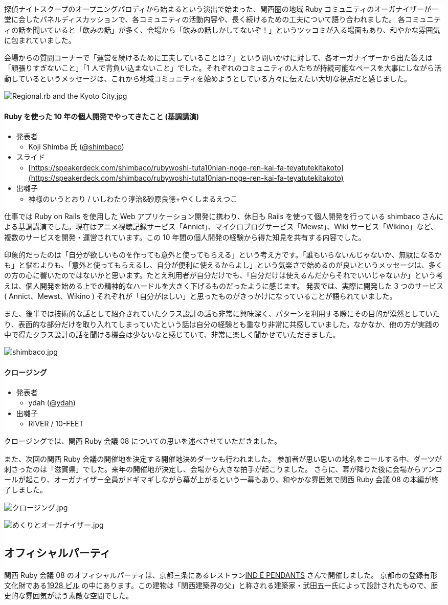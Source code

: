 探偵ナイトスクープのオープニングパロディから始まるという演出で始まった、関西圏の地域 Ruby コミュニティのオーガナイザーが一堂に会したパネルディスカッションで、各コミュニティの活動内容や、長く続けるための工夫について語り合われました。
各コミュニティの話を聞いていると「飲みの話」が多く、会場から「飲みの話しかしてないぞ！」というツッコミが入る場面もあり、和やかな雰囲気に包まれていました。

会場からの質問コーナーで「運営を続けるために工夫していることは？」という問いかけに対して、各オーガナイザーから出た答えは「頑張りすぎないこと」「1 人で背負い込まないこと」でした。それぞれのコミュニティの人たちが持続可能なペースを大事にしながら活動しているというメッセージは、これから地域コミュニティを始めようとしている方々に伝えたい大切な視点だと感じました。

![Regional.rb and the Kyoto City.jpg]({{base}}{{site.beseurl}}/images/0065-KansaiRubyKaigi08Report/Regional.rb-and-the-Kyoto-City.jpg)

#### Ruby を使った 10 年の個人開発でやってきたこと (基調講演)

* 発表者
  * Koji Shimba 氏 ([@shimbaco](https://x.com/shimbaco))
* スライド
  * [https://speakerdeck.com/shimbaco/rubywoshi-tuta10nian-noge-ren-kai-fa-teyatutekitakoto](https://speakerdeck.com/shimbaco/rubywoshi-tuta10nian-noge-ren-kai-fa-teyatutekitakoto)
* 出囃子
  * 神様のいうとおり / いしわたり淳治&砂原良徳+やくしまるえつこ

仕事では Ruby on Rails を使用した Web アプリケーション開発に携わり、休日も Rails を使って個人開発を行っている shimbaco さんによる基調講演でした。現在はアニメ視聴記録サービス「Annict」、マイクロブログサービス「Mewst」、Wiki サービス「Wikino」など、複数のサービスを開発・運営されています。この 10 年間の個人開発の経験から得た知見を共有する内容でした。

印象的だったのは「自分が欲しいものを作っても意外と使ってもらえる」という考え方です。「誰もいらないんじゃないか、無駄になるかも」と悩むよりも、「意外と使ってもらえるし、自分が便利に使えるからよし」という気楽さで始めるのが良いというメッセージは、多くの方の心に響いたのではないかと思います。たとえ利用者が自分だけでも、「自分だけは使えるんだからそれでいいじゃないか」という考えは、個人開発を始める上での精神的なハードルを大きく下げるものだったように感じます。
発表では、実際に開発した 3 つのサービス ( Annict、Mewst、Wikino ) それぞれが「自分がほしい」と思ったものがきっかけになっていることが語られていました。

また、後半では技術的な話として紹介されていたクラス設計の話も非常に興味深く、パターンを利用する際にその目的が漠然としていたり、表面的な部分だけを取り入れてしまっていたという話は自分の経験とも重なり非常に共感していました。なかなか、他の方が実践の中で得たクラス設計の話を聞ける機会は少ないなと感じていて、非常に楽しく聞かせていただきました。

![shimbaco.jpg]({{base}}{{site.beseurl}}/images/0065-KansaiRubyKaigi08Report/shimbaco.jpg)

#### クロージング

* 発表者
  * ydah ([@ydah](https://x.com/ydah_))
* 出囃子
  * RIVER / 10-FEET

クロージングでは、関西 Ruby 会議 08 についての思いを述べさせていただきました。

また、次回の関西 Ruby 会議の開催地を決定する開催地決めダーツも行われました。
参加者が思い思いの地名をコールする中、ダーツが刺さったのは「滋賀県」でした。来年の開催地が決定し、会場から大きな拍手が起こりました。
さらに、幕が降りた後に会場からアンコールが起こり、オーガナイザー全員がドギマギしながら幕が上がるという一幕もあり、和やかな雰囲気で関西 Ruby 会議 08 の本編が終了しました。

![クロージング.jpg]({{base}}{{site.beseurl}}/images/0065-KansaiRubyKaigi08Report/クロージング.jpg)

![めくりとオーガナイザー.jpg]({{base}}{{site.beseurl}}/images/0065-KansaiRubyKaigi08Report/めくりとオーガナイザー.jpg)

## オフィシャルパーティ

関西 Ruby 会議 08 のオフィシャルパーティは、京都三条にあるレストラン[IND É PENDANTS](https://cafe-independants.com/) さんで開催しました。
京都市の登録有形文化財である[1928 ビル](https://ja.wikipedia.org/wiki/1928%E3%83%93%E3%83%AB) の中にあります。この建物は「関西建築界の父」と称される建築家・武田五一氏によって設計されたもので、歴史的な雰囲気が漂う素敵な空間でした。
